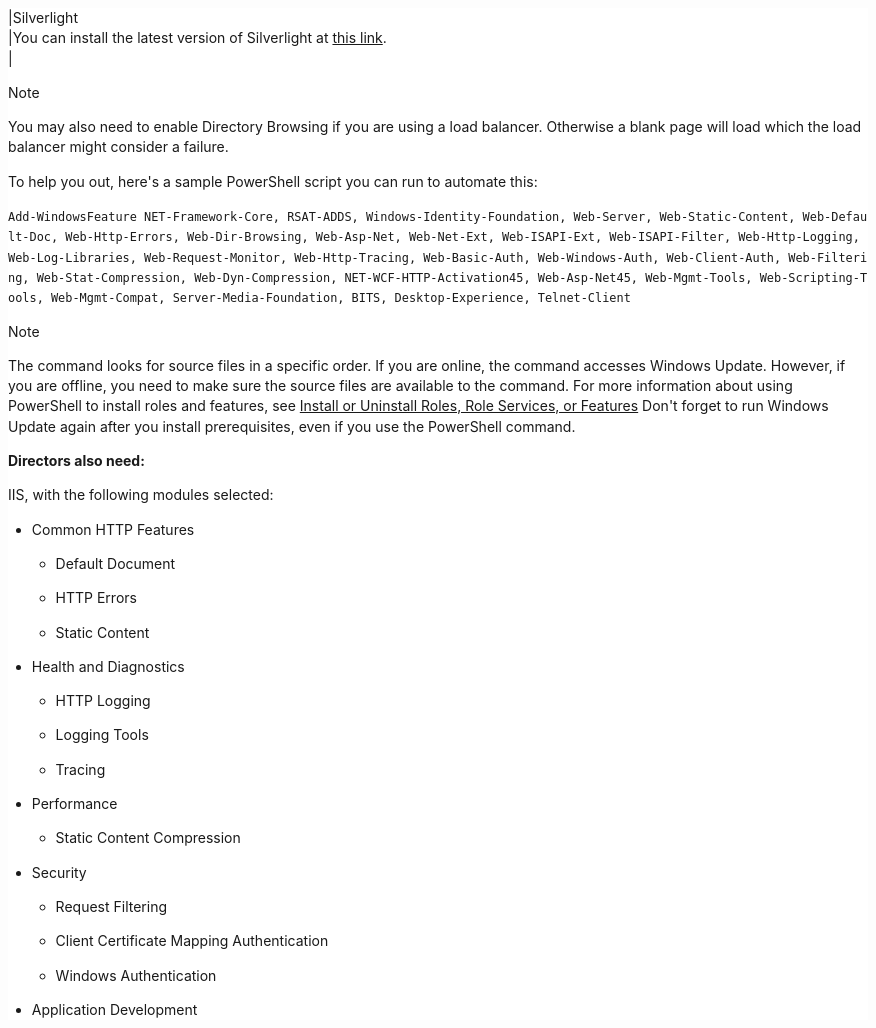 |Silverlight  <br/> |You can install the latest version of Silverlight at [this link](https://www.microsoft.com/silverlight/).  <br/> |
   
> [!NOTE] 
> You may also need to enable Directory Browsing if you are using a load balancer. 
> Otherwise a blank page will load which the load balancer might consider a failure. 

To help you out, here's a sample PowerShell script you can run to automate this:

```
Add-WindowsFeature NET-Framework-Core, RSAT-ADDS, Windows-Identity-Foundation, Web-Server, Web-Static-Content, Web-Default-Doc, Web-Http-Errors, Web-Dir-Browsing, Web-Asp-Net, Web-Net-Ext, Web-ISAPI-Ext, Web-ISAPI-Filter, Web-Http-Logging, Web-Log-Libraries, Web-Request-Monitor, Web-Http-Tracing, Web-Basic-Auth, Web-Windows-Auth, Web-Client-Auth, Web-Filtering, Web-Stat-Compression, Web-Dyn-Compression, NET-WCF-HTTP-Activation45, Web-Asp-Net45, Web-Mgmt-Tools, Web-Scripting-Tools, Web-Mgmt-Compat, Server-Media-Foundation, BITS, Desktop-Experience, Telnet-Client
```

> [!NOTE] 
> The command looks for source files in a specific order. 
> If you are online, the command accesses Windows Update. 
> However, if you are offline, you need to make sure the source files are available to the command. 
> For more information about using PowerShell to install roles and features, 
> see [Install or Uninstall Roles, Role Services, or Features](https://technet.microsoft.com/en-us/library/hh831809.aspx) 
> Don't forget to run Windows Update again after you install prerequisites, even if you use the PowerShell command.

 **Directors also need:**
  
IIS, with the following modules selected:
  
- Common HTTP Features
    
  - Default Document
    
  - HTTP Errors
    
  - Static Content
    
- Health and Diagnostics
    
  - HTTP Logging
    
  - Logging Tools
    
  - Tracing
    
- Performance
    
  - Static Content Compression
    
- Security
    
  - Request Filtering
    
  - Client Certificate Mapping Authentication
    
  - Windows Authentication
    
- Application Development
    